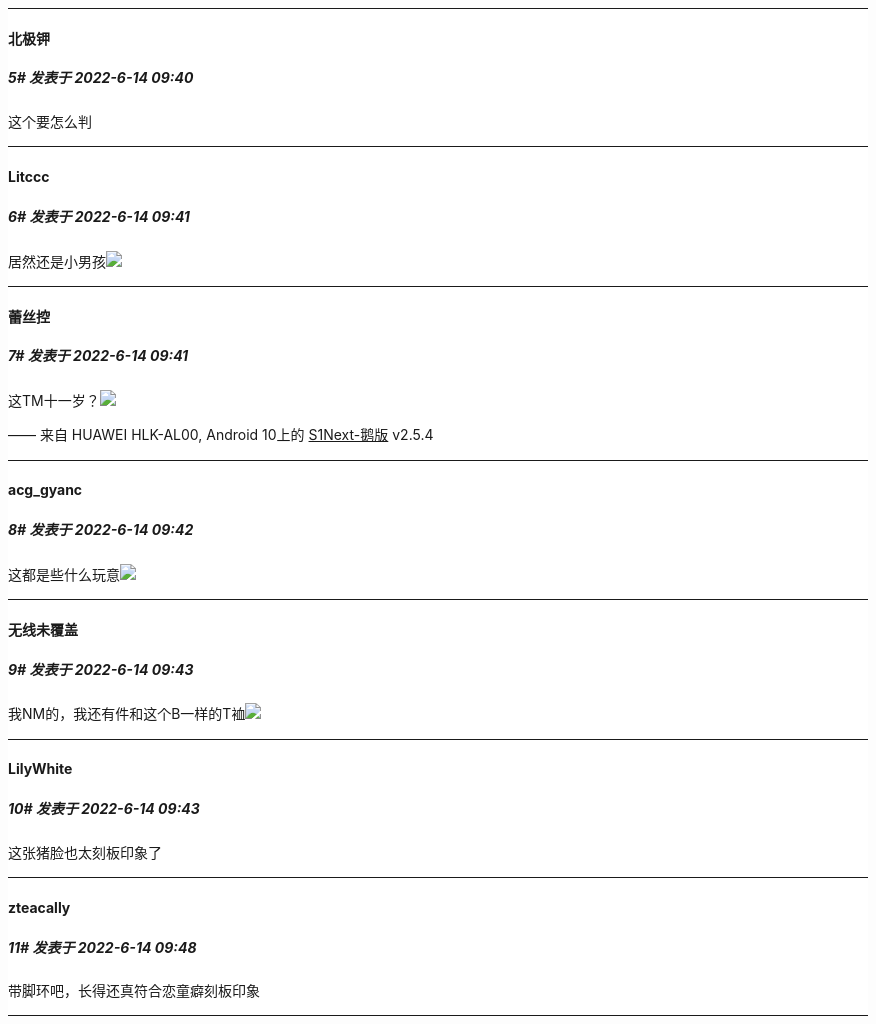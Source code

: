 *****

####  北极钾  
##### 5#       发表于 2022-6-14 09:40

这个要怎么判

*****

####  Litccc  
##### 6#       发表于 2022-6-14 09:41

居然还是小男孩<img src="https://static.saraba1st.com/image/smiley/face2017/125.png" referrerpolicy="no-referrer">

*****

####  蕾丝控  
##### 7#       发表于 2022-6-14 09:41

这TM十一岁？<img src="https://static.saraba1st.com/image/smiley/face2017/003.png" referrerpolicy="no-referrer">

—— 来自 HUAWEI HLK-AL00, Android 10上的 [S1Next-鹅版](https://github.com/ykrank/S1-Next/releases) v2.5.4

*****

####  acg_gyanc  
##### 8#       发表于 2022-6-14 09:42

这都是些什么玩意<img src="https://static.saraba1st.com/image/smiley/face2017/001.png" referrerpolicy="no-referrer">

*****

####  无线未覆盖  
##### 9#       发表于 2022-6-14 09:43

我NM的，我还有件和这个B一样的T裇<img src="https://static.saraba1st.com/image/smiley/face2017/103.png" referrerpolicy="no-referrer">

*****

####  LilyWhite  
##### 10#       发表于 2022-6-14 09:43

这张猪脸也太刻板印象了

*****

####  zteacally  
##### 11#       发表于 2022-6-14 09:48

带脚环吧，长得还真符合恋童癖刻板印象

*****

